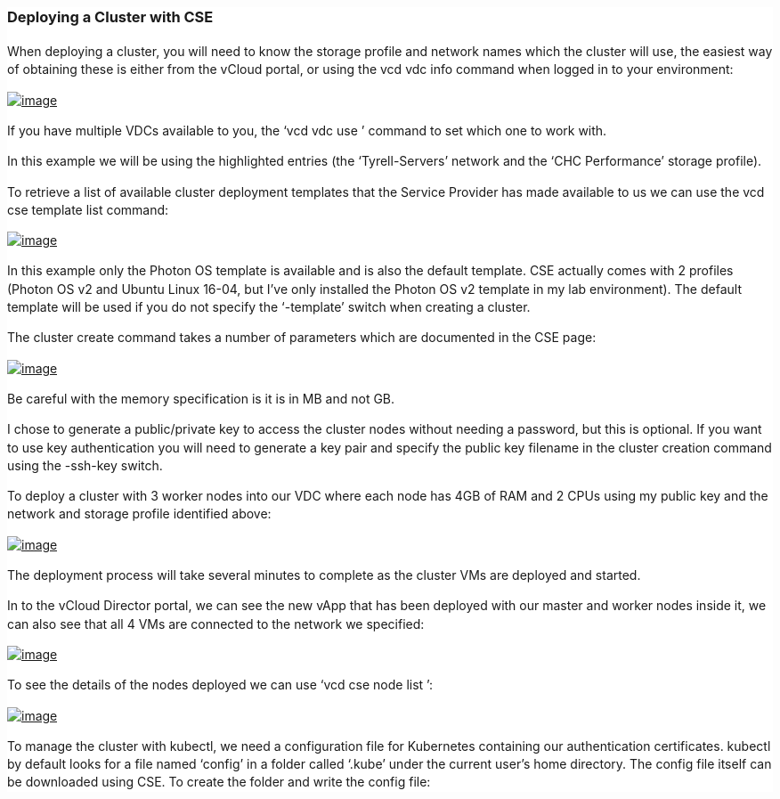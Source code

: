 ### Deploying a Cluster with CSE

When deploying a cluster, you will need to know the storage profile and network names which the cluster will use, the easiest way of obtaining these is either from the vCloud portal, or using the vcd vdc info command when logged in to your environment:

[<img loading="lazy" decoding="async" style="display: inline; background-image: none;" title="image" src="https://kiwicloud.ninja/wp-content/uploads/2018/02/image_thumb-20.png" alt="image" width="547" height="536" border="0" />][3]

If you have multiple VDCs available to you, the ‘vcd vdc use <VDC Name>’ command to set which one to work with.

In this example we will be using the highlighted entries (the ‘Tyrell-Servers’ network and the ‘CHC Performance’ storage profile).

To retrieve a list of available cluster deployment templates that the Service Provider has made available to us we can use the vcd cse template list command:

[<img loading="lazy" decoding="async" style="display: inline; background-image: none;" title="image" src="https://kiwicloud.ninja/wp-content/uploads/2018/02/image4_thumb-1.png" alt="image" width="722" height="119" border="0" />][4]

In this example only the Photon OS template is available and is also the default template. CSE actually comes with 2 profiles (Photon OS v2 and Ubuntu Linux 16-04, but I’ve only installed the Photon OS v2 template in my lab environment). The default template will be used if you do not specify the ‘-template’ switch when creating a cluster.

The cluster create command takes a number of parameters which are documented in the CSE page:

[<img loading="lazy" decoding="async" style="display: inline; background-image: none;" title="image" src="https://kiwicloud.ninja/wp-content/uploads/2018/02/image12_thumb-1.png" alt="image" width="850" height="328" border="0" />][5]

Be careful with the memory specification is it is in MB and not GB.

I chose to generate a public/private key to access the cluster nodes without needing a password, but this is optional. If you want to use key authentication you will need to generate a key pair and specify the public key filename in the cluster creation command using the -ssh-key switch.

To deploy a cluster with 3 worker nodes into our VDC where each node has 4GB of RAM and 2 CPUs using my public key and the network and storage profile identified above:

[<img loading="lazy" decoding="async" style="display: inline; background-image: none;" title="image" src="https://kiwicloud.ninja/wp-content/uploads/2018/02/image1_thumb.png" alt="image" width="1282" height="121" border="0" />][6]

The deployment process will take several minutes to complete as the cluster VMs are deployed and started.

In to the vCloud Director portal, we can see the new vApp that has been deployed with our master and worker nodes inside it, we can also see that all 4 VMs are connected to the network we specified:

[<img loading="lazy" decoding="async" style="display: inline; background-image: none;" title="image" src="https://kiwicloud.ninja/wp-content/uploads/2018/02/image6_thumb.png" alt="image" width="1028" height="575" border="0" />][7]

To see the details of the nodes deployed we can use ‘vcd cse node list <cluster name>’:

[<img loading="lazy" decoding="async" style="display: inline; background-image: none;" title="image" src="https://kiwicloud.ninja/wp-content/uploads/2018/02/image11_thumb.png" alt="image" width="629" height="123" border="0" />][8]

To manage the cluster with kubectl, we need a configuration file for Kubernetes containing our authentication certificates. kubectl by default looks for a file named ‘config’ in a folder called ‘.kube’ under the current user’s home directory. The config file itself can be downloaded using CSE. To create the folder and write the config file:


 [1]: http://152.67.105.113/?p=470
 [2]: https://vmware.github.io/container-service-extension/#tenant-installation "https://vmware.github.io/container-service-extension/#tenant-installation"
 [3]: https://kiwicloud.ninja/wp-content/uploads/2018/02/image-20.png
 [4]: https://kiwicloud.ninja/wp-content/uploads/2018/02/image4-1.png
 [5]: https://kiwicloud.ninja/wp-content/uploads/2018/02/image12-1.png
 [6]: https://kiwicloud.ninja/wp-content/uploads/2018/02/image1.png
 [7]: https://kiwicloud.ninja/wp-content/uploads/2018/02/image6.png
 [8]: https://kiwicloud.ninja/wp-content/uploads/2018/02/image11.png
 [9]: https://kiwicloud.ninja/wp-content/uploads/2018/02/image15.png
 [10]: https://kiwicloud.ninja/wp-content/uploads/2018/02/image20.png
 [11]: https://kiwicloud.ninja/wp-content/uploads/2018/02/image-33.png
 [12]: https://kiwicloud.ninja/wp-content/uploads/2018/02/image-22.png
 [13]: https://kiwicloud.ninja/wp-content/uploads/2018/02/image-34.png
 [14]: https://kiwicloud.ninja/wp-content/uploads/2018/02/image-24.png
 [15]: https://kiwicloud.ninja/wp-content/uploads/2018/02/image-35.png
 [16]: https://kiwicloud.ninja/wp-content/uploads/2018/02/image-26.png
 [17]: https://kiwicloud.ninja/wp-content/uploads/2018/02/image-36.png
 [18]: https://kiwicloud.ninja/wp-content/uploads/2018/02/image-28.png
 [19]: https://github.com/microservices-demo/microservices-demo "https://github.com/microservices-demo/microservices-demo"
 [20]: https://kiwicloud.ninja/wp-content/uploads/2018/02/image-29.png
 [21]: https://kiwicloud.ninja/wp-content/uploads/2018/02/image-30.png
 [22]: https://kiwicloud.ninja/wp-content/uploads/2018/02/image-31.png
 [23]: https://kiwicloud.ninja/wp-content/uploads/2018/02/image-32.png
 [24]: https://kubernetes.io/docs/reference/kubectl/overview/ "https://kubernetes.io/docs/reference/kubectl/overview/"